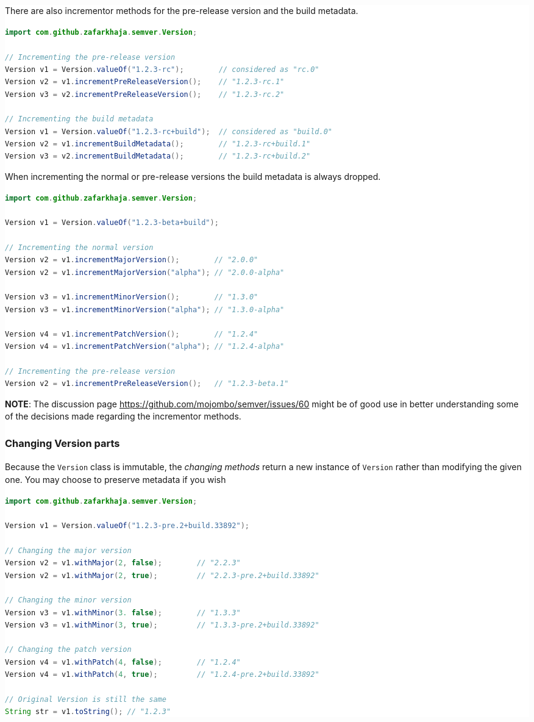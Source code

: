 There are also incrementor methods for the pre-release version and the build
metadata.

~~~ java
import com.github.zafarkhaja.semver.Version;

// Incrementing the pre-release version
Version v1 = Version.valueOf("1.2.3-rc");        // considered as "rc.0"
Version v2 = v1.incrementPreReleaseVersion();    // "1.2.3-rc.1"
Version v3 = v2.incrementPreReleaseVersion();    // "1.2.3-rc.2"

// Incrementing the build metadata
Version v1 = Version.valueOf("1.2.3-rc+build");  // considered as "build.0"
Version v2 = v1.incrementBuildMetadata();        // "1.2.3-rc+build.1"
Version v3 = v2.incrementBuildMetadata();        // "1.2.3-rc+build.2"
~~~

When incrementing the normal or pre-release versions the build metadata is
always dropped.

~~~ java
import com.github.zafarkhaja.semver.Version;

Version v1 = Version.valueOf("1.2.3-beta+build");

// Incrementing the normal version
Version v2 = v1.incrementMajorVersion();        // "2.0.0"
Version v2 = v1.incrementMajorVersion("alpha"); // "2.0.0-alpha"

Version v3 = v1.incrementMinorVersion();        // "1.3.0"
Version v3 = v1.incrementMinorVersion("alpha"); // "1.3.0-alpha"

Version v4 = v1.incrementPatchVersion();        // "1.2.4"
Version v4 = v1.incrementPatchVersion("alpha"); // "1.2.4-alpha"

// Incrementing the pre-release version
Version v2 = v1.incrementPreReleaseVersion();   // "1.2.3-beta.1"
~~~
**NOTE**: The discussion page https://github.com/mojombo/semver/issues/60 might
be of good use in better understanding some of the decisions made regarding the
incrementor methods.

### Changing Version parts ###
Because the `Version` class is immutable, the _changing methods_ return a new
instance of `Version` rather than modifying the given one. You may choose to
preserve metadata if you wish

~~~ java
import com.github.zafarkhaja.semver.Version;

Version v1 = Version.valueOf("1.2.3-pre.2+build.33892");

// Changing the major version
Version v2 = v1.withMajor(2, false);        // "2.2.3"
Version v2 = v1.withMajor(2, true);         // "2.2.3-pre.2+build.33892"

// Changing the minor version
Version v3 = v1.withMinor(3. false);        // "1.3.3"
Version v3 = v1.withMinor(3, true);         // "1.3.3-pre.2+build.33892"

// Changing the patch version
Version v4 = v1.withPatch(4, false);        // "1.2.4"
Version v4 = v1.withPatch(4, true);         // "1.2.4-pre.2+build.33892"

// Original Version is still the same
String str = v1.toString(); // "1.2.3"
~~~